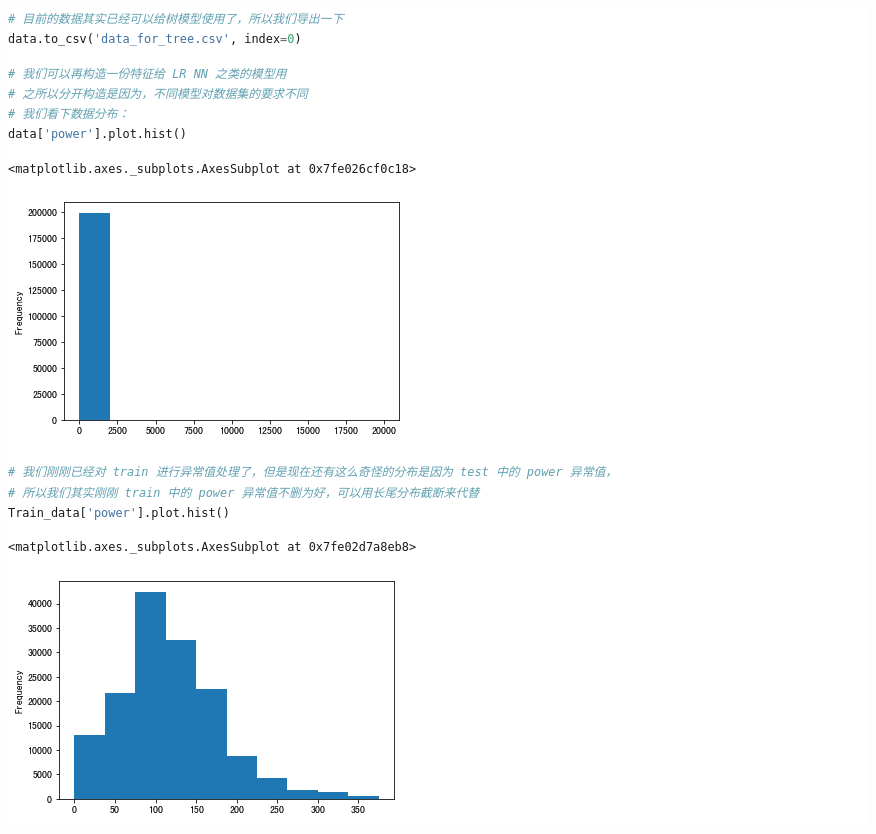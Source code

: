 


```python
# 目前的数据其实已经可以给树模型使用了，所以我们导出一下
data.to_csv('data_for_tree.csv', index=0)
```


```python
# 我们可以再构造一份特征给 LR NN 之类的模型用
# 之所以分开构造是因为，不同模型对数据集的要求不同
# 我们看下数据分布：
data['power'].plot.hist()
```




    <matplotlib.axes._subplots.AxesSubplot at 0x7fe026cf0c18>




![png](output_22_1.png)



```python
# 我们刚刚已经对 train 进行异常值处理了，但是现在还有这么奇怪的分布是因为 test 中的 power 异常值，
# 所以我们其实刚刚 train 中的 power 异常值不删为好，可以用长尾分布截断来代替
Train_data['power'].plot.hist()
```




    <matplotlib.axes._subplots.AxesSubplot at 0x7fe02d7a8eb8>




![png](output_23_1.png)

